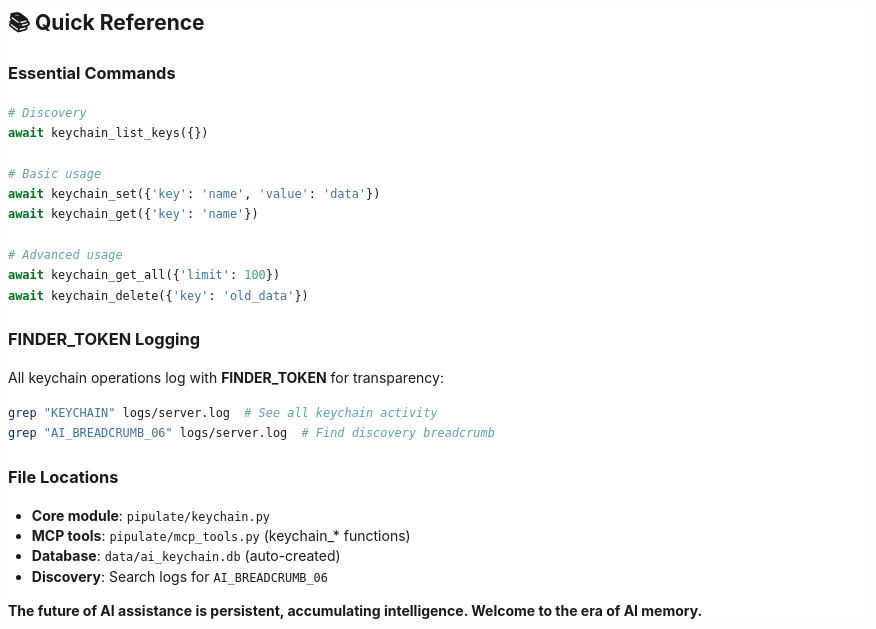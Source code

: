 ## 📚 **Quick Reference**

### **Essential Commands**
```python
# Discovery
await keychain_list_keys({})

# Basic usage
await keychain_set({'key': 'name', 'value': 'data'})
await keychain_get({'key': 'name'})

# Advanced usage  
await keychain_get_all({'limit': 100})
await keychain_delete({'key': 'old_data'})
```

### **FINDER_TOKEN Logging**
All keychain operations log with **FINDER_TOKEN** for transparency:
```bash
grep "KEYCHAIN" logs/server.log  # See all keychain activity
grep "AI_BREADCRUMB_06" logs/server.log  # Find discovery breadcrumb
```

### **File Locations**
- **Core module**: `pipulate/keychain.py`
- **MCP tools**: `pipulate/mcp_tools.py` (keychain_* functions)
- **Database**: `data/ai_keychain.db` (auto-created)
- **Discovery**: Search logs for `AI_BREADCRUMB_06`

**The future of AI assistance is persistent, accumulating intelligence. Welcome to the era of AI memory.** 